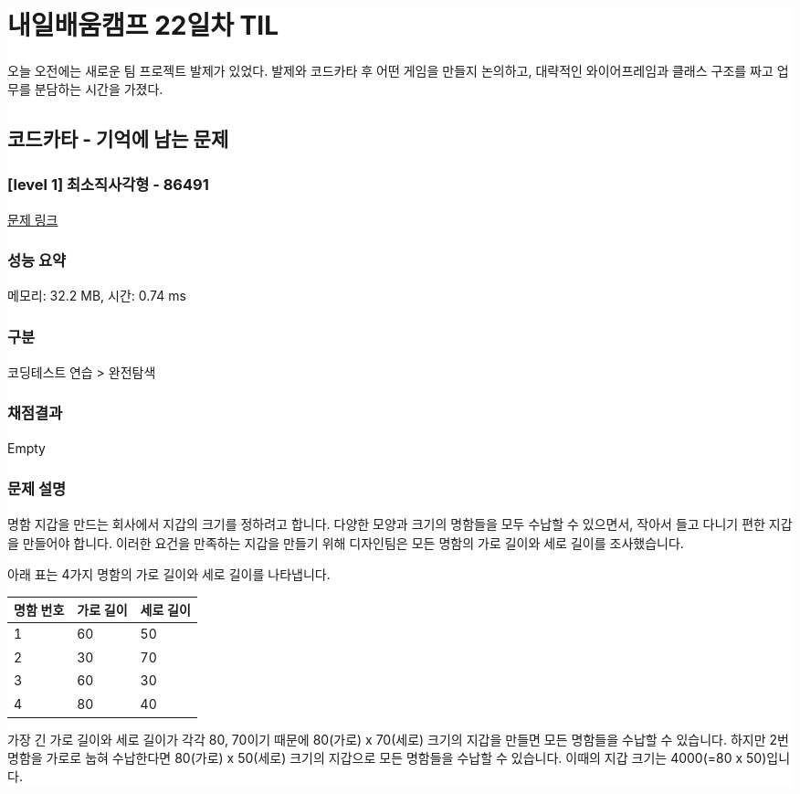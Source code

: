 # 내일배움캠프 22일차 TIL  
오늘 오전에는 새로운 팀 프로젝트 발제가 있었다. 발제와 코드카타 후 어떤 게임을 만들지 논의하고, 대략적인 와이어프레임과 클래스 구조를 짜고 업무를 분담하는 시간을 가졌다.  

## 코드카타 - 기억에 남는 문제  

  ### [level 1] 최소직사각형 - 86491 

[문제 링크](https://school.programmers.co.kr/learn/courses/30/lessons/86491) 

### 성능 요약

메모리: 32.2 MB, 시간: 0.74 ms

### 구분

코딩테스트 연습 > 완전탐색

### 채점결과

Empty

### 문제 설명

<p>명함 지갑을 만드는 회사에서 지갑의 크기를 정하려고 합니다. 다양한 모양과 크기의 명함들을 모두 수납할 수 있으면서, 작아서 들고 다니기 편한 지갑을 만들어야 합니다. 이러한 요건을 만족하는 지갑을 만들기 위해 디자인팀은 모든 명함의 가로 길이와 세로 길이를 조사했습니다.</p>

<p>아래 표는 4가지 명함의 가로 길이와 세로 길이를 나타냅니다.</p>
<table class="table">
        <thead><tr>
<th>명함 번호</th>
<th>가로 길이</th>
<th>세로 길이</th>
</tr>
</thead>
        <tbody><tr>
<td>1</td>
<td>60</td>
<td>50</td>
</tr>
<tr>
<td>2</td>
<td>30</td>
<td>70</td>
</tr>
<tr>
<td>3</td>
<td>60</td>
<td>30</td>
</tr>
<tr>
<td>4</td>
<td>80</td>
<td>40</td>
</tr>
</tbody>
      </table>
<p>가장 긴 가로 길이와 세로 길이가 각각 80, 70이기 때문에 80(가로) x 70(세로) 크기의 지갑을 만들면 모든 명함들을 수납할 수 있습니다. 하지만 2번 명함을 가로로 눕혀 수납한다면 80(가로) x 50(세로) 크기의 지갑으로 모든 명함들을 수납할 수 있습니다. 이때의 지갑 크기는 4000(=80 x 50)입니다.</p>
